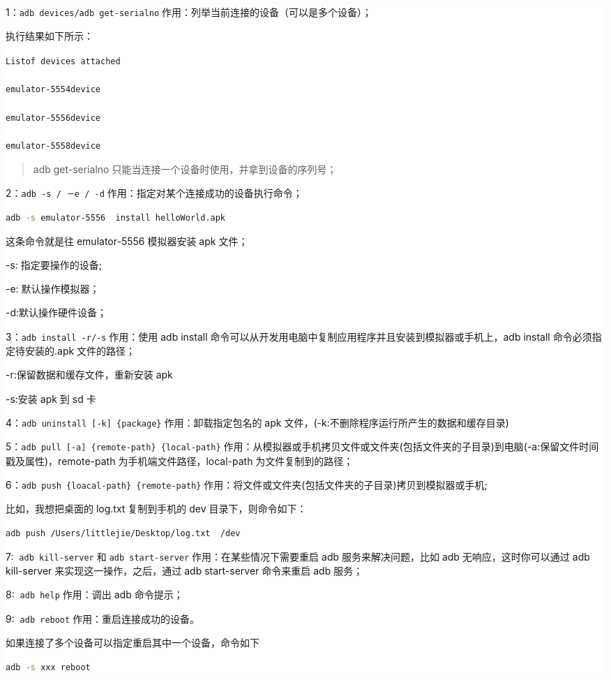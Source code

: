 1：`adb devices/adb get-serialno` 作用：列举当前连接的设备（可以是多个设备）；

执行结果如下所示：

```bash
Listof devices attached

emulator-5554device

emulator-5556device

emulator-5558device
```

> adb get-serialno 只能当连接一个设备时使用，并拿到设备的序列号；

2：`adb -s / －e / -d` 作用：指定对某个连接成功的设备执行命令；

```bash
adb -s emulator-5556  install helloWorld.apk
```

这条命令就是往 emulator-5556 模拟器安装 apk 文件；

-s: 指定要操作的设备;

-e: 默认操作模拟器；

-d:默认操作硬件设备；

3：`adb install -r/-s` 作用：使用 adb install 命令可以从开发用电脑中复制应用程序并且安装到模拟器或手机上，adb install 命令必须指定待安装的.apk 文件的路径；

-r:保留数据和缓存文件，重新安装 apk

-s:安装 apk 到 sd 卡

4：`adb uninstall [-k] {package}` 作用：卸载指定包名的 apk 文件，(-k:不删除程序运行所产生的数据和缓存目录)

5：`adb pull [-a] {remote-path} {local-path}` 作用：从模拟器或手机拷贝文件或文件夹(包括文件夹的子目录)到电脑(-a:保留文件时间戳及属性)，remote-path 为手机端文件路径，local-path 为文件复制到的路径；

6：`adb push {loacal-path} {remote-path}` 作用：将文件或文件夹(包括文件夹的子目录)拷贝到模拟器或手机;

比如，我想把桌面的 log.txt 复制到手机的 dev 目录下，则命令如下：

```bash
adb push /Users/littlejie/Desktop/log.txt  /dev
```

7:  `adb kill-server` 和 `adb start-server` 作用：在某些情况下需要重启 adb 服务来解决问题，比如 adb 无响应，这时你可以通过 adb kill-server 来实现这一操作，之后，通过 adb start-server 命令来重启 adb 服务；

8:  `adb help` 作用：调出 adb 命令提示；

9:  `adb reboot` 作用：重启连接成功的设备。

如果连接了多个设备可以指定重启其中一个设备，命令如下

```bash
adb -s xxx reboot
```

